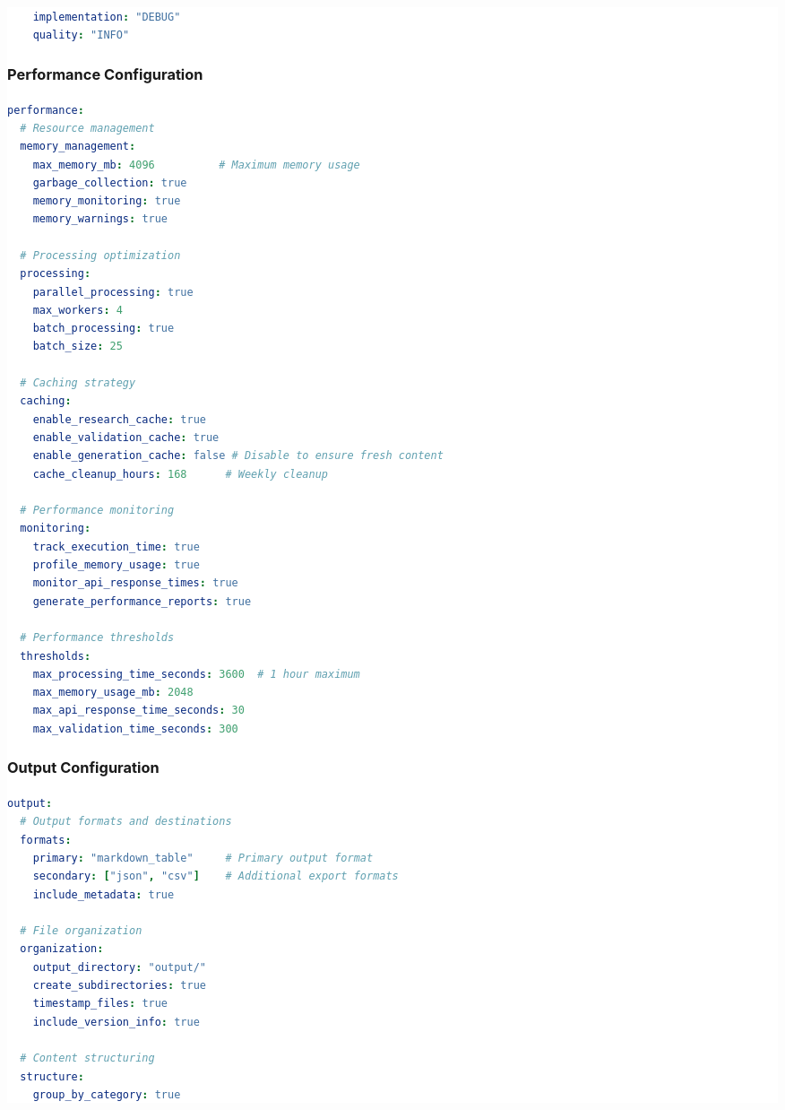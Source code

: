 ```yaml
    implementation: "DEBUG"
    quality: "INFO"
```

### **Performance Configuration**

```yaml
performance:
  # Resource management
  memory_management:
    max_memory_mb: 4096          # Maximum memory usage
    garbage_collection: true
    memory_monitoring: true
    memory_warnings: true
  
  # Processing optimization
  processing:
    parallel_processing: true
    max_workers: 4
    batch_processing: true
    batch_size: 25
  
  # Caching strategy
  caching:
    enable_research_cache: true
    enable_validation_cache: true
    enable_generation_cache: false # Disable to ensure fresh content
    cache_cleanup_hours: 168      # Weekly cleanup
  
  # Performance monitoring
  monitoring:
    track_execution_time: true
    profile_memory_usage: true
    monitor_api_response_times: true
    generate_performance_reports: true
  
  # Performance thresholds
  thresholds:
    max_processing_time_seconds: 3600  # 1 hour maximum
    max_memory_usage_mb: 2048
    max_api_response_time_seconds: 30
    max_validation_time_seconds: 300
```

### **Output Configuration**

```yaml
output:
  # Output formats and destinations
  formats:
    primary: "markdown_table"     # Primary output format
    secondary: ["json", "csv"]    # Additional export formats
    include_metadata: true
  
  # File organization
  organization:
    output_directory: "output/"
    create_subdirectories: true
    timestamp_files: true
    include_version_info: true
  
  # Content structuring
  structure:
    group_by_category: true
```